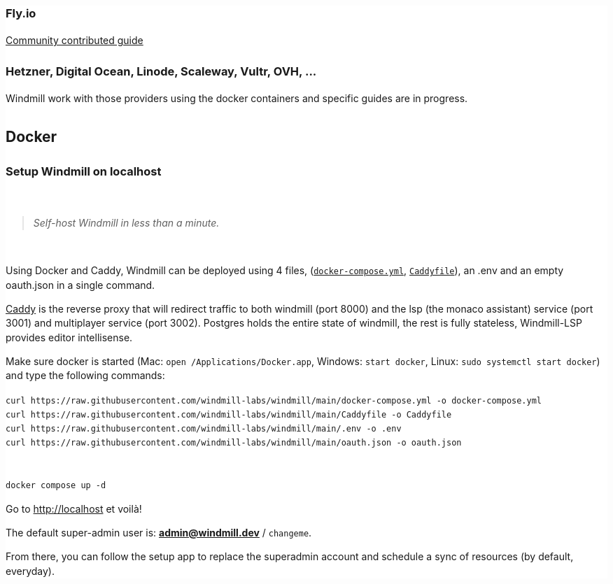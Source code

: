 ### Fly.io

[Community contributed guide](https://dev.to/singee/deploy-windmill-on-flyio-3ii3)

### Hetzner, Digital Ocean, Linode, Scaleway, Vultr, OVH, ...

Windmill work with those providers using the docker containers and specific guides are in progress.

## Docker

### Setup Windmill on localhost

<video 
    className="border-2 rounded-xl object-cover w-full h-full"
    controls
    id="app-text-inline-editor"
    src="/videos/self_host.mp4"
/>

<br/>

> _Self-host Windmill in less than a minute._

<br/>

Using Docker and Caddy, Windmill can be deployed using 4 files,
([`docker-compose.yml`][windmill-docker-compose],
[`Caddyfile`][windmill-caddyfile]), an .env and an empty oauth.json in a single command.

[Caddy][caddy] is the reverse proxy that will redirect traffic to both windmill (port 8000) and the lsp (the monaco assistant) service (port 3001) and multiplayer service (port 3002).
Postgres holds the entire state of windmill, the rest is fully stateless, Windmill-LSP provides editor intellisense.

Make sure docker is started (Mac: `open /Applications/Docker.app`, Windows: `start docker`, Linux: `sudo systemctl start docker`) and type the following commands:

```
curl https://raw.githubusercontent.com/windmill-labs/windmill/main/docker-compose.yml -o docker-compose.yml
curl https://raw.githubusercontent.com/windmill-labs/windmill/main/Caddyfile -o Caddyfile
curl https://raw.githubusercontent.com/windmill-labs/windmill/main/.env -o .env
curl https://raw.githubusercontent.com/windmill-labs/windmill/main/oauth.json -o oauth.json


docker compose up -d
```

Go to [http://localhost](http://localhost) et voilà!

The default super-admin user is: **admin@windmill.dev** / `changeme`.

From there, you can follow the setup app to replace the superadmin account and schedule a sync of resources (by default, everyday).


[caddy]: https://caddyserver.com/
[windmill-gh]: https://github.com/windmill-labs/windmill
[windmill-gh-frontend]: https://github.com/windmill-labs/windmill/tree/main/frontend
[windmill-gh-backend]: https://github.com/windmill-labs/windmill/tree/main/backend
[windmill-docker-compose]: https://github.com/windmill-labs/windmill/blob/main/docker-compose.yml
[windmill-caddyfile]: https://github.com/windmill-labs/windmill/blob/main/Caddyfile
[helm]: https://github.com/windmill-labs/windmill-helm-charts
[helm-readme]: https://github.com/windmill-labs/windmill-helm-charts/blob/main/README.md